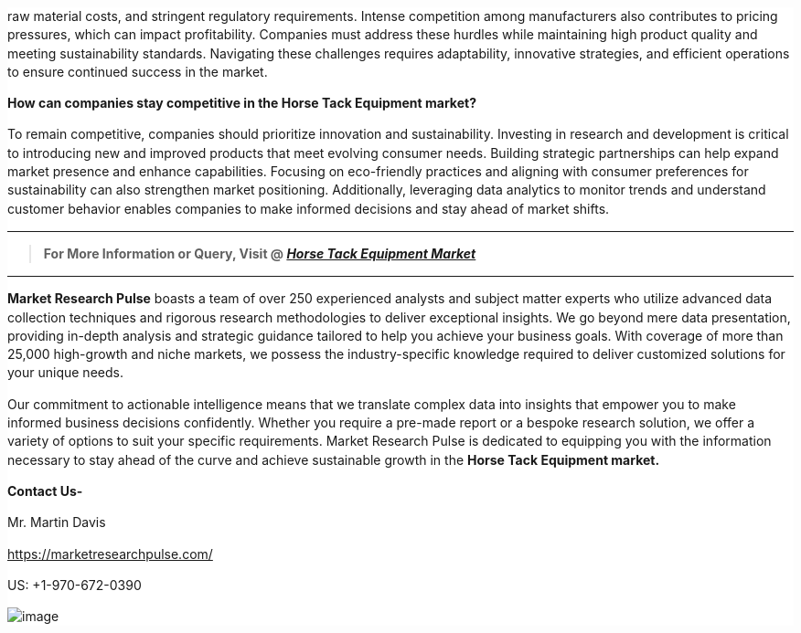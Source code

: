 raw material costs, and stringent regulatory requirements. Intense competition among manufacturers also contributes to pricing pressures, which can impact profitability. Companies must address these hurdles while maintaining high product quality and meeting sustainability standards. Navigating these challenges requires adaptability, innovative strategies, and efficient operations to ensure continued success in the market.</p><p><strong>How can companies stay competitive in the Horse Tack Equipment market?</strong></p><p>To remain competitive, companies should prioritize innovation and sustainability. Investing in research and development is critical to introducing new and improved products that meet evolving consumer needs. Building strategic partnerships can help expand market presence and enhance capabilities. Focusing on eco-friendly practices and aligning with consumer preferences for sustainability can also strengthen market positioning. Additionally, leveraging data analytics to monitor trends and understand customer behavior enables companies to make informed decisions and stay ahead of market shifts.</p><hr /><blockquote><p><strong>For More Information or Query, Visit @&nbsp;<em><a href="https://marketresearchpulse.com/report/58432/horse-tack-equipment-market?utm_source=Linkedin&utm_medium=028">Horse Tack Equipment Market</a></em></strong></p></blockquote><hr /><p><strong>Market Research Pulse</strong> boasts a team of over 250 experienced analysts and subject matter experts who utilize advanced data collection techniques and rigorous research methodologies to deliver exceptional insights. We go beyond mere data presentation, providing in-depth analysis and strategic guidance tailored to help you achieve your business goals. With coverage of more than 25,000 high-growth and niche markets, we possess the industry-specific knowledge required to deliver customized solutions for your unique needs.</p><p>Our commitment to actionable intelligence means that we translate complex data into insights that empower you to make informed business decisions confidently. Whether you require a pre-made report or a bespoke research solution, we offer a variety of options to suit your specific requirements. Market Research Pulse is dedicated to equipping you with the information necessary to stay ahead of the curve and achieve sustainable growth in the <strong>Horse Tack Equipment market.</strong></p><p><strong>Contact Us-</strong></p><p>Mr. Martin Davis</p><p>https://marketresearchpulse.com/</p><p>US: +1-970-672-0390</p>
![image](https://github.com/user-attachments/assets/be6fdfbe-a943-417d-b631-ea11c105d4a0)
